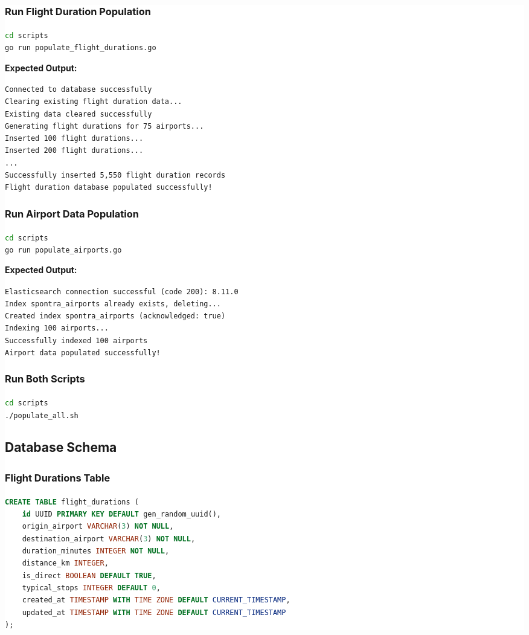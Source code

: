 ### Run Flight Duration Population
```bash
cd scripts
go run populate_flight_durations.go
```

**Expected Output:**
```
Connected to database successfully
Clearing existing flight duration data...
Existing data cleared successfully
Generating flight durations for 75 airports...
Inserted 100 flight durations...
Inserted 200 flight durations...
...
Successfully inserted 5,550 flight duration records
Flight duration database populated successfully!
```

### Run Airport Data Population
```bash
cd scripts
go run populate_airports.go
```

**Expected Output:**
```
Elasticsearch connection successful (code 200): 8.11.0
Index spontra_airports already exists, deleting...
Created index spontra_airports (acknowledged: true)
Indexing 100 airports...
Successfully indexed 100 airports
Airport data populated successfully!
```

### Run Both Scripts
```bash
cd scripts
./populate_all.sh
```

## Database Schema

### Flight Durations Table
```sql
CREATE TABLE flight_durations (
    id UUID PRIMARY KEY DEFAULT gen_random_uuid(),
    origin_airport VARCHAR(3) NOT NULL,
    destination_airport VARCHAR(3) NOT NULL,
    duration_minutes INTEGER NOT NULL,
    distance_km INTEGER,
    is_direct BOOLEAN DEFAULT TRUE,
    typical_stops INTEGER DEFAULT 0,
    created_at TIMESTAMP WITH TIME ZONE DEFAULT CURRENT_TIMESTAMP,
    updated_at TIMESTAMP WITH TIME ZONE DEFAULT CURRENT_TIMESTAMP
);
```
